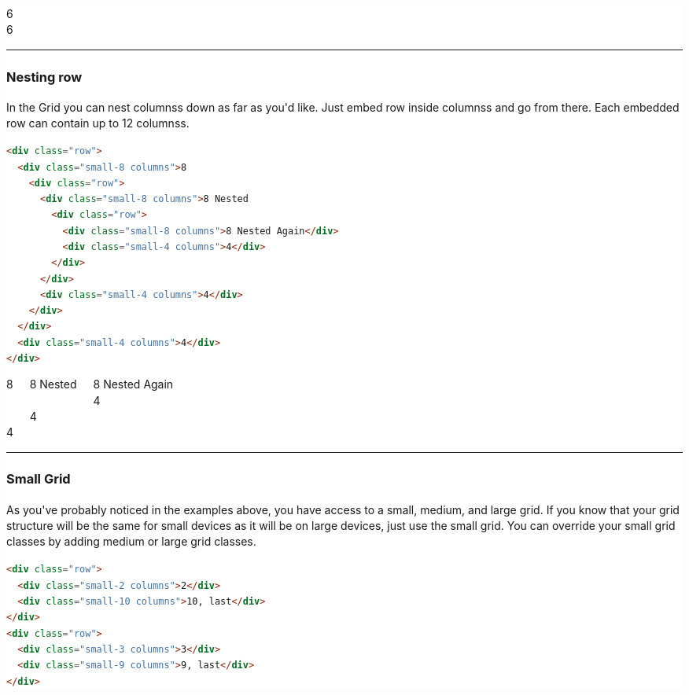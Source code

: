   <div class="small-12 large-6 columns">6</div>
  <div class="small-12 large-6 columns">6</div>
</div>

---

### Nesting row

In the Grid you can nest columnss down as far as you'd like. Just embed row inside columnss and go from there. Each embedded row can contain up to 12 columnss.

```html
<div class="row">
  <div class="small-8 columns">8
    <div class="row">
      <div class="small-8 columns">8 Nested
        <div class="row">
          <div class="small-8 columns">8 Nested Again</div>
          <div class="small-4 columns">4</div>
        </div>
      </div>
      <div class="small-4 columns">4</div>
    </div>
  </div>
  <div class="small-4 columns">4</div>
</div>
```

<div class="row display">
  <div class="small-8 columns">8
    <div class="row align-center display">
      <div class="small-8 columns">8 Nested
        <div class="row align-center display">
          <div class="small-8 columns">8 Nested Again</div>
<div class="small-4 columns">4</div>
</div>
      </div>
      <div class="small-4 columns">4</div>
    </div>
  </div>
  <div class="small-4 columns">4</div>
</div>

---

### Small Grid

As you've probably noticed in the examples above, you have access to a small, medium, and large grid. If you know that your grid structure will be the same for small devices as it will be on large devices, just use the small grid. You can override your small grid classes by adding medium or large grid classes.

```html
<div class="row">
  <div class="small-2 columns">2</div>
  <div class="small-10 columns">10, last</div>
</div>
<div class="row">
  <div class="small-3 columns">3</div>
  <div class="small-9 columns">9, last</div>
</div>
```
